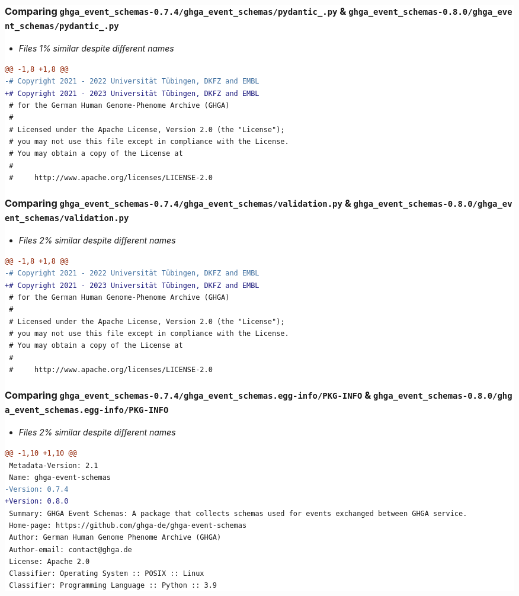 ### Comparing `ghga_event_schemas-0.7.4/ghga_event_schemas/pydantic_.py` & `ghga_event_schemas-0.8.0/ghga_event_schemas/pydantic_.py`

 * *Files 1% similar despite different names*

```diff
@@ -1,8 +1,8 @@
-# Copyright 2021 - 2022 Universität Tübingen, DKFZ and EMBL
+# Copyright 2021 - 2023 Universität Tübingen, DKFZ and EMBL
 # for the German Human Genome-Phenome Archive (GHGA)
 #
 # Licensed under the Apache License, Version 2.0 (the "License");
 # you may not use this file except in compliance with the License.
 # You may obtain a copy of the License at
 #
 #     http://www.apache.org/licenses/LICENSE-2.0
```

### Comparing `ghga_event_schemas-0.7.4/ghga_event_schemas/validation.py` & `ghga_event_schemas-0.8.0/ghga_event_schemas/validation.py`

 * *Files 2% similar despite different names*

```diff
@@ -1,8 +1,8 @@
-# Copyright 2021 - 2022 Universität Tübingen, DKFZ and EMBL
+# Copyright 2021 - 2023 Universität Tübingen, DKFZ and EMBL
 # for the German Human Genome-Phenome Archive (GHGA)
 #
 # Licensed under the Apache License, Version 2.0 (the "License");
 # you may not use this file except in compliance with the License.
 # You may obtain a copy of the License at
 #
 #     http://www.apache.org/licenses/LICENSE-2.0
```

### Comparing `ghga_event_schemas-0.7.4/ghga_event_schemas.egg-info/PKG-INFO` & `ghga_event_schemas-0.8.0/ghga_event_schemas.egg-info/PKG-INFO`

 * *Files 2% similar despite different names*

```diff
@@ -1,10 +1,10 @@
 Metadata-Version: 2.1
 Name: ghga-event-schemas
-Version: 0.7.4
+Version: 0.8.0
 Summary: GHGA Event Schemas: A package that collects schemas used for events exchanged between GHGA service.
 Home-page: https://github.com/ghga-de/ghga-event-schemas
 Author: German Human Genome Phenome Archive (GHGA)
 Author-email: contact@ghga.de
 License: Apache 2.0
 Classifier: Operating System :: POSIX :: Linux
 Classifier: Programming Language :: Python :: 3.9
```
